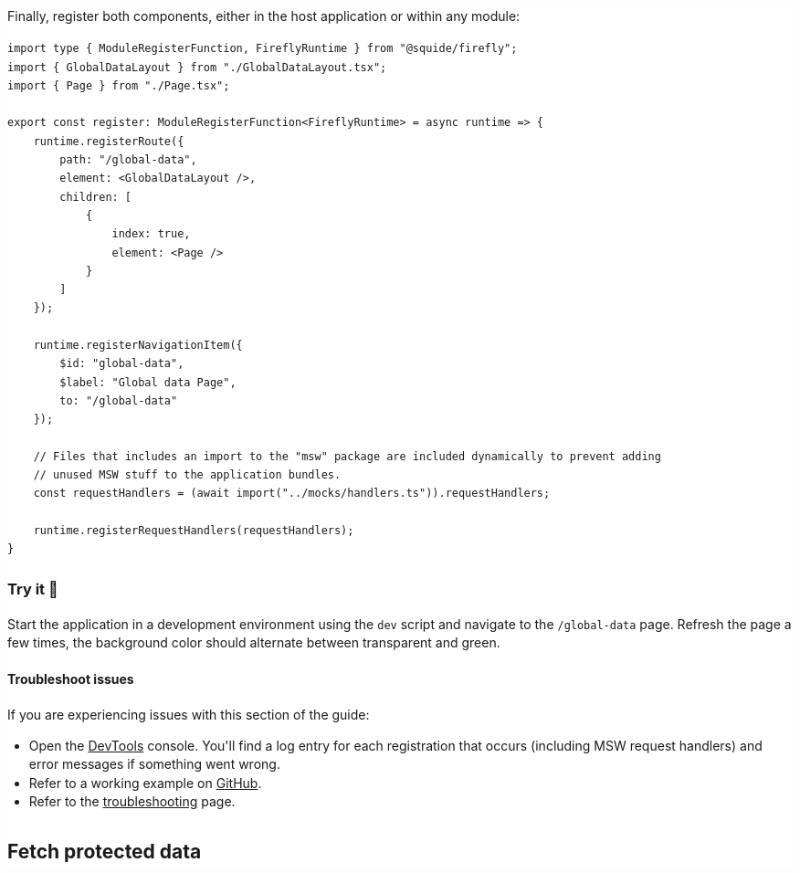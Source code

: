 Finally, register both components, either in the host application or within any module:

```tsx !#8,12 host/src/register.tsx
import type { ModuleRegisterFunction, FireflyRuntime } from "@squide/firefly";
import { GlobalDataLayout } from "./GlobalDataLayout.tsx";
import { Page } from "./Page.tsx";

export const register: ModuleRegisterFunction<FireflyRuntime> = async runtime => {
    runtime.registerRoute({
        path: "/global-data",
        element: <GlobalDataLayout />,
        children: [
            {
                index: true,
                element: <Page />
            }
        ]
    });

    runtime.registerNavigationItem({
        $id: "global-data",
        $label: "Global data Page",
        to: "/global-data"
    });

    // Files that includes an import to the "msw" package are included dynamically to prevent adding
    // unused MSW stuff to the application bundles.
    const requestHandlers = (await import("../mocks/handlers.ts")).requestHandlers;

    runtime.registerRequestHandlers(requestHandlers);
}
```

### Try it :rocket:

Start the application in a development environment using the `dev` script and navigate to the `/global-data` page. Refresh the page a few times, the background color should alternate between transparent and green.

#### Troubleshoot issues

If you are experiencing issues with this section of the guide:

- Open the [DevTools](https://developer.chrome.com/docs/devtools/) console. You'll find a log entry for each registration that occurs (including MSW request handlers) and error messages if something went wrong.
- Refer to a working example on [GitHub](https://github.com/gsoft-inc/wl-squide/tree/main/samples/endpoints).
- Refer to the [troubleshooting](../troubleshooting.md) page.

## Fetch protected data
